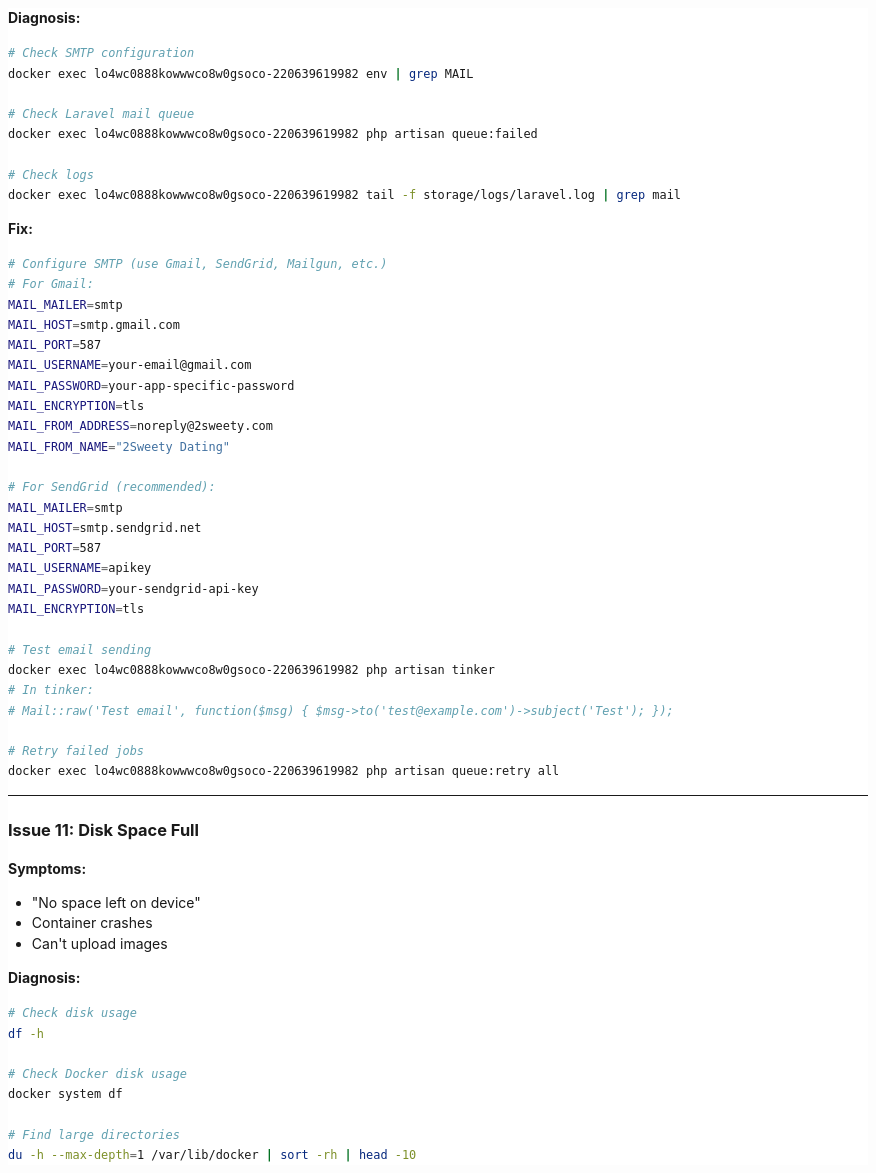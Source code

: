 **Diagnosis:**
```bash
# Check SMTP configuration
docker exec lo4wc0888kowwwco8w0gsoco-220639619982 env | grep MAIL

# Check Laravel mail queue
docker exec lo4wc0888kowwwco8w0gsoco-220639619982 php artisan queue:failed

# Check logs
docker exec lo4wc0888kowwwco8w0gsoco-220639619982 tail -f storage/logs/laravel.log | grep mail
```

**Fix:**
```bash
# Configure SMTP (use Gmail, SendGrid, Mailgun, etc.)
# For Gmail:
MAIL_MAILER=smtp
MAIL_HOST=smtp.gmail.com
MAIL_PORT=587
MAIL_USERNAME=your-email@gmail.com
MAIL_PASSWORD=your-app-specific-password
MAIL_ENCRYPTION=tls
MAIL_FROM_ADDRESS=noreply@2sweety.com
MAIL_FROM_NAME="2Sweety Dating"

# For SendGrid (recommended):
MAIL_MAILER=smtp
MAIL_HOST=smtp.sendgrid.net
MAIL_PORT=587
MAIL_USERNAME=apikey
MAIL_PASSWORD=your-sendgrid-api-key
MAIL_ENCRYPTION=tls

# Test email sending
docker exec lo4wc0888kowwwco8w0gsoco-220639619982 php artisan tinker
# In tinker:
# Mail::raw('Test email', function($msg) { $msg->to('test@example.com')->subject('Test'); });

# Retry failed jobs
docker exec lo4wc0888kowwwco8w0gsoco-220639619982 php artisan queue:retry all
```

---

### Issue 11: Disk Space Full

**Symptoms:**
- "No space left on device"
- Container crashes
- Can't upload images

**Diagnosis:**
```bash
# Check disk usage
df -h

# Check Docker disk usage
docker system df

# Find large directories
du -h --max-depth=1 /var/lib/docker | sort -rh | head -10
```
